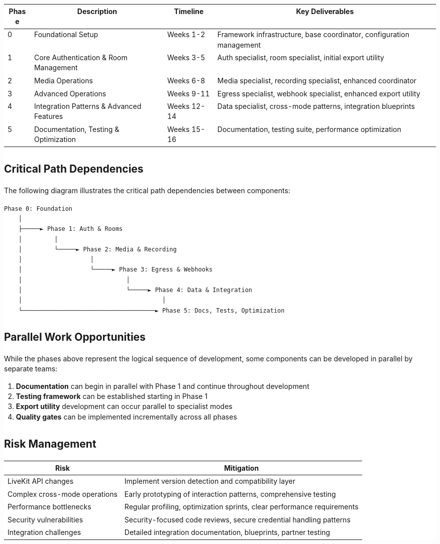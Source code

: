 | Phase | Description | Timeline | Key Deliverables |
|-------|-------------|----------|------------------|
| 0 | Foundational Setup | Weeks 1-2 | Framework infrastructure, base coordinator, configuration management |
| 1 | Core Authentication & Room Management | Weeks 3-5 | Auth specialist, room specialist, initial export utility |
| 2 | Media Operations | Weeks 6-8 | Media specialist, recording specialist, enhanced coordinator |
| 3 | Advanced Operations | Weeks 9-11 | Egress specialist, webhook specialist, enhanced export utility |
| 4 | Integration Patterns & Advanced Features | Weeks 12-14 | Data specialist, cross-mode patterns, integration blueprints |
| 5 | Documentation, Testing & Optimization | Weeks 15-16 | Documentation, testing suite, performance optimization |

## Critical Path Dependencies

The following diagram illustrates the critical path dependencies between components:

```
Phase 0: Foundation
    │
    ├─────► Phase 1: Auth & Rooms
    │         │
    │         └─────► Phase 2: Media & Recording
    │                   │
    │                   └─────► Phase 3: Egress & Webhooks
    │                             │
    │                             └─────► Phase 4: Data & Integration
    │                                       │
    └─────────────────────────────────────► Phase 5: Docs, Tests, Optimization
```

## Parallel Work Opportunities

While the phases above represent the logical sequence of development, some components can be developed in parallel by separate teams:

1. **Documentation** can begin in parallel with Phase 1 and continue throughout development
2. **Testing framework** can be established starting in Phase 1
3. **Export utility** development can occur parallel to specialist modes
4. **Quality gates** can be implemented incrementally across all phases

## Risk Management

| Risk | Mitigation |
|------|------------|
| LiveKit API changes | Implement version detection and compatibility layer |
| Complex cross-mode operations | Early prototyping of interaction patterns, comprehensive testing |
| Performance bottlenecks | Regular profiling, optimization sprints, clear performance requirements |
| Security vulnerabilities | Security-focused code reviews, secure credential handling patterns |
| Integration challenges | Detailed integration documentation, blueprints, partner testing |
